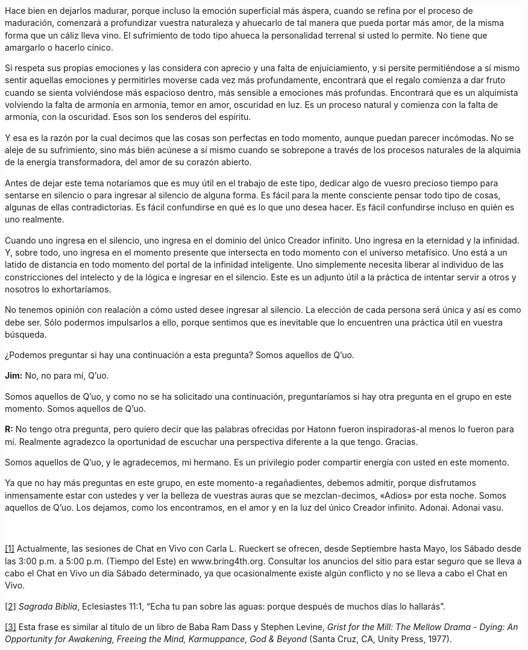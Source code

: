 <p>Hace bien en dejarlos madurar, porque incluso la emoción superficial más áspera, cuando se refina por el proceso de maduración, comenzará a profundizar vuestra naturaleza y ahuecarlo de tal manera que pueda portar más amor, de la misma forma que un cáliz lleva vino. El sufrimiento de todo tipo ahueca la personalidad terrenal si usted lo permite. No tiene que amargarlo o hacerlo cínico.</p>
<p>Si respeta sus propias emociones y las considera con aprecio y una falta de enjuiciamiento, y si persite permitiéndose a sí mismo sentir aquellas emociones y permitirles moverse cada vez más profundamente, encontrará que el regalo comienza a dar fruto cuando se sienta volviéndose más espacioso dentro, más sensible a emociones más profundas. Encontrará que es un alquimista volviendo la falta de armonía en armonía, temor en amor, oscuridad en luz. Es un proceso natural y comienza con la falta de armonía, con la oscuridad. Esos son los senderos del espíritu.</p>
<p>Y esa es la razón por la cual decimos que las cosas son perfectas en todo momento, aunque puedan parecer incómodas. No se aleje de su sufrimiento, sino más bién acúnese a sí mismo cuando se sobrepone a través de los procesos naturales de la alquimia de la energía transformadora, del amor de su corazón abierto.</p>
<p>Antes de dejar este tema notaríamos que es muy útil en el trabajo de este tipo, dedicar algo de vuesro precioso tiempo para sentarse en silencio o para ingresar al silencio de alguna forma. Es fácil para la mente consciente pensar todo tipo de cosas, algunas de ellas contradictorias. Es fácil confundirse en qué es lo que uno desea hacer. Es fácil confundirse incluso en quién es uno realmente.</p>
<p>Cuando uno ingresa en el silencio, uno ingresa en el dominio del único Creador infinito. Uno ingresa en la eternidad y la infinidad. Y, sobre todo, uno ingresa en el momento presente que intersecta en todo momento con el universo metafísico. Uno está a un latido de distancia en todo momento del portal de la infinidad inteligente. Uno simplemente necesita liberar al individuo de las constricciones del intelecto y de la lógica e ingresar en el silencio. Este es un adjunto útil a la práctica de intentar servir a otros y nosotros lo exhortaríamos.</p>
<p>No tenemos opinión con realación a cómo usted desee ingresar al silencio. La elección de cada persona será única y así es como debe ser. Sólo podermos impulsarlos a ello, porque sentimos que es inevitable que lo encuentren una práctica útil en vuestra búsqueda.</p>
<p>¿Podemos preguntar si hay una continuación a esta pregunta? Somos aquellos de Q’uo.</p>
<p><strong>Jim:</strong> No, no para mí, Q’uo.</p>
<p>Somos aquellos de Q’uo, y como no se ha solicitado una continuación, preguntaríamos si hay otra pregunta en el grupo en este momento. Somos aquellos de Q’uo.</p>
<p><strong>R:</strong> No tengo otra pregunta, pero quiero decir que las palabras ofrecidas por Hatonn fueron inspiradoras-al menos lo fueron para mí. Realmente agradezco la oportunidad de escuchar una perspectiva diferente a la que tengo. Gracias.</p>
<p>Somos aquellos de Q’uo, y le agradecemos, mi hermano. Es un privilegio poder compartir energía con usted en este momento.</p>
<p>Ya que no hay más preguntas en este grupo, en este momento-a regañadientes, debemos admitir, porque disfrutamos inmensamente estar con ustedes y ver la belleza de vuestras auras que se mezclan-decimos, «Adios» por esta noche. Somos aquellos de Q’uo. Los dejamos, como los encontramos, en el amor y en la luz del único Creador infinito. Adonai. Adonai vasu.</p>
<p class="separator-left-33"> </p>
<p class="footnote"><a id="_ftn1" href="#_ftnref1" name="_ftn1">[1]</a> Actualmente, las sesiones de Chat en Vivo con Carla L. Rueckert se ofrecen, desde Septiembre hasta Mayo, los Sábado desde las 3:00 p.m. a 5:00 p.m. (Tiempo del Este) en www.bring4th.org. Consultar los anuncios del sitio para estar seguro que se lleva a cabo el Chat en Vivo un día Sábado determinado, ya que ocasionalmente existe algún conflicto y no se lleva a cabo el Chat en Vivo.</p>
<p class="footnote"><a id="_ftn2" href="#_ftnref2" name="_ftn2">[2]</a> <em>Sagrada Biblia</em>, Eclesiastes 11:1, “Echa tu pan sobre las aguas: porque después de muchos días lo hallarás”.</p>
<p class="footnote"><a id="_ftn3" href="#_ftnref3" name="_ftn3">[3]</a> Esta frase es similar al título de un libro de Baba Ram Dass y Stephen Levine, <em>Grist for the Mill: The Mellow Drama - Dying: An Opportunity for Awakening, Freeing the Mind, Karmuppance, God & Beyond</em> (Santa Cruz, CA, Unity Press, 1977).</p>